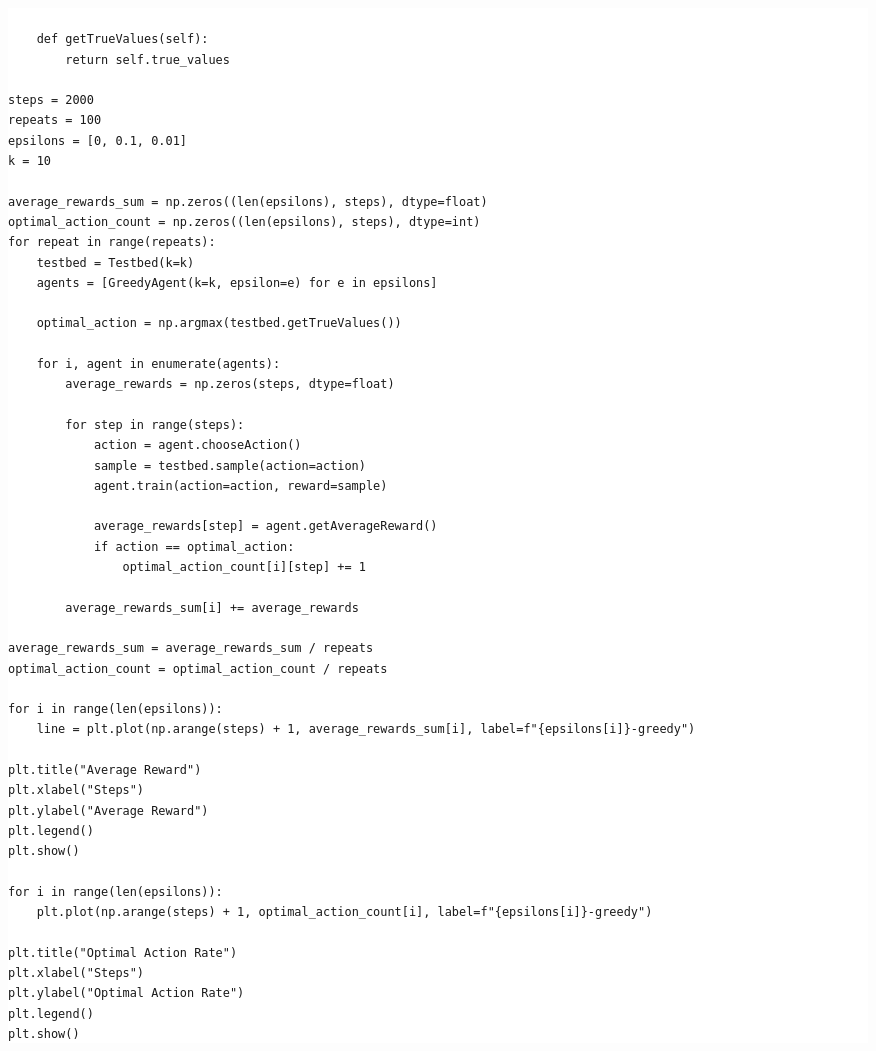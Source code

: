 ```python:line-numbers
    
    def getTrueValues(self):
        return self.true_values

steps = 2000
repeats = 100
epsilons = [0, 0.1, 0.01]
k = 10

average_rewards_sum = np.zeros((len(epsilons), steps), dtype=float)
optimal_action_count = np.zeros((len(epsilons), steps), dtype=int)
for repeat in range(repeats):
    testbed = Testbed(k=k)
    agents = [GreedyAgent(k=k, epsilon=e) for e in epsilons]
    
    optimal_action = np.argmax(testbed.getTrueValues())
    
    for i, agent in enumerate(agents):
        average_rewards = np.zeros(steps, dtype=float)
        
        for step in range(steps):
            action = agent.chooseAction()
            sample = testbed.sample(action=action)
            agent.train(action=action, reward=sample)
            
            average_rewards[step] = agent.getAverageReward()
            if action == optimal_action:
                optimal_action_count[i][step] += 1
            
        average_rewards_sum[i] += average_rewards

average_rewards_sum = average_rewards_sum / repeats
optimal_action_count = optimal_action_count / repeats

for i in range(len(epsilons)):
    line = plt.plot(np.arange(steps) + 1, average_rewards_sum[i], label=f"{epsilons[i]}-greedy")
    
plt.title("Average Reward")
plt.xlabel("Steps")
plt.ylabel("Average Reward")
plt.legend()
plt.show()

for i in range(len(epsilons)):
    plt.plot(np.arange(steps) + 1, optimal_action_count[i], label=f"{epsilons[i]}-greedy")
    
plt.title("Optimal Action Rate")
plt.xlabel("Steps")
plt.ylabel("Optimal Action Rate")
plt.legend()
plt.show()
```


[^1]: 많은 책이나 블로그에서 k-armed Bandit Problem을 잘못 해석해 "외팔이 강도(One-armed Bandit)가 k개의 슬롯머신을 당길 때 보상을 최대화하는 문제"라 설명을 하는데, 사실 one-armed bandit는 미국에서는 슬롯 머신을 부르는 속어이다(팔 하나(레버)를 달고 당신을 털어가기 때문). k-armed Bandit Problem은 여기에서 이름을 따온 것이다. 즉 k-armed Bandit Problem이라 하면 (정상적인 사람이) 레버가 k개 있는 슬롯 머신에서, k개의 레버 중 하나를 골라 당기는 과정을 여러 번 반복할 때 받을 전체 보상을 최대화하는 문제를 뜻한다.
[^2]: 탐욕적 행동이 아닌 행동
[^3]: 이 과정에서 탐욕적 행동이 바뀔 수도 있다.
[^4]: $Q_{n - 1}$이 아닌 $Q_{n}$인 이유는 다음과 같다: Sample-average Method는 이전 결과들로부터 각 행동의 가치를 추정하고, 이를 기반으로 행동을 결정하고, 결정한 행동을 수행해 보상을 받는 과정을 반복하는 것이다. 이때 시점 $n - 1$에서 받은 $n - 1$번째 보상을 이용해 가치를 업데이트하는 것은 시점 $n$일 때이므로 $Q_{n - 1}$이 아닌 $Q_n$라 하는 것이다.
[^5]: 그래서 이를 강조하여 k-armed Bandit Problem을 Stationary Bandit Problem이라 부르기도 한다.
[^6]: $0^0 = 1$로 계산한다.
[^7]: 수렴하지 않기에 확률 분포가 고정되어 있지 않는 상황(nonstationary)에서도 잘 작동하는 것이다.
[^8]: $\displaystyle\sum_{n=1} ^{\infty} \frac{1}{n} = \infty$, $\displaystyle\sum_{n=1} ^{\infty} \left( \frac{1}{n} \right)^2 = \frac{\pi^2}{6}$
[^9]: 사실 우리가 "+5"를 낙관적인 값으로 선택할 수 있었던 것은 이미 $q_{*}(a)$가 평균 0, 분산 1인 정규분포를 따른다는 사전 지식을 알고 있었기 때문에 가능했다. 즉 크게 보면 Optimistic Initial Values도 사전 지식을 $Q_1$에 담은 것이라 할 수 있다.
[^10]: 사실 Nonstationary Problem을 풀 때는 초기값을 어떻게 설정하던지 크게 도움이 안 된다.
[^11]: $Q_t(a)$의 값이 큰 행동 $a$를 선택
[^12]: 단, $\bar{R}_1 = R_1$
[^13]: Softmax function에서 $e^{H_t(a) + 1000} = e^{1000} \cdot e^{H_t(a)}$이므로 $e^{1000}$이 모두 약분된다.
[^14]: 첫 번째로 슬롯을 당길 때와 100번째로 슬롯을 당길 때의 상황이 같다.
[^15]: ex) "1번 방에서는 4번 슬롯머신을 당긴다. 2번 방에서는 9번 슬롯머신을 당긴다. ..., 6번 방에서는 1번 슬롯머신을 당긴다."
[^16]: 평균 보상은 다음과 같이 계산한다: 한 Testbed에 대해 1,000스탭 시뮬레이션을 돌려, 각 스탭마다 받는 보상의 평균값을 구하는 과정을 100번 시행. 그렇게 나온 평균 보상들의 평균.